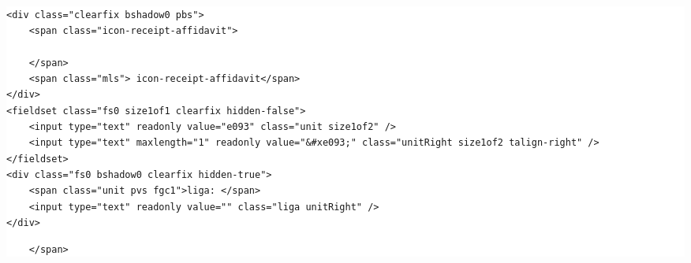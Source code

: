 	<div class="clearfix bshadow0 pbs">
		<span class="icon-receipt-affidavit">
				
		</span>
		<span class="mls"> icon-receipt-affidavit</span>
	</div>
	<fieldset class="fs0 size1of1 clearfix hidden-false">
		<input type="text" readonly value="e093" class="unit size1of2" />
		<input type="text" maxlength="1" readonly value="&#xe093;" class="unitRight size1of2 talign-right" />
	</fieldset>
	<div class="fs0 bshadow0 clearfix hidden-true">
		<span class="unit pvs fgc1">liga: </span>
		<input type="text" readonly value="" class="liga unitRight" />
	</div>
</div>
<div class="glyph fs1">
	<div class="clearfix bshadow0 pbs">
		<span class="icon-receipt-paper">
				
		</span>
